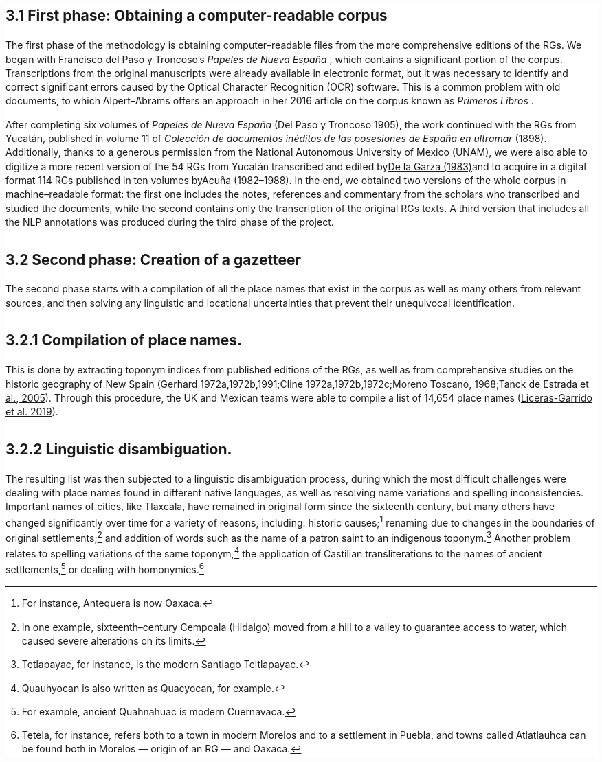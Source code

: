 ## 3.1 First phase: Obtaining a computer-readable corpus

The first phase of the methodology is obtaining computer–readable files from the more comprehensive editions of the RGs. We began with Francisco del Paso y Troncoso’s _Papeles de Nueva España_ , which contains a significant portion of the corpus. Transcriptions from the original manuscripts were already available in electronic format, but it was necessary to identify and correct significant errors caused by the Optical Character Recognition (OCR) software. This is a common problem with old documents, to which Alpert–Abrams offers an approach in her 2016 article on the corpus known as _Primeros Libros_ .

After completing six volumes of _Papeles de Nueva España_ (Del Paso y Troncoso 1905), the work continued with the RGs from Yucatán, published in volume 11 of _Colección de documentos inéditos de las posesiones de España en ultramar_ (1898). Additionally, thanks to a generous permission from the National Autonomous University of Mexico (UNAM), we were also able to digitize a more recent version of the 54 RGs from Yucatán transcribed and edited by[De la Garza (1983)](#delagarza1983)and to acquire in a digital format 114 RGs published in ten volumes by[Acuña (1982–1988)](#acuna1982). In the end, we obtained two versions of the whole corpus in machine–readable format: the first one includes the notes, references and commentary from the scholars who transcribed and studied the documents, while the second contains only the transcription of the original RGs texts. A third version that includes all the NLP annotations was produced during the third phase of the project.




## 3.2 Second phase: Creation of a gazetteer

The second phase starts with a compilation of all the place names that exist in the corpus as well as many others from relevant sources, and then solving any linguistic and locational uncertainties that prevent their unequivocal identification.



## 3.2.1 Compilation of place names.

This is done by extracting toponym indices from published editions of the RGs, as well as from comprehensive studies on the historic geography of New Spain ([Gerhard 1972a](#gerhard1972a),[1972b](#gerhard1972b),[1991](#gerhard1991);[Cline 1972a](#cline1972a),[1972b](#cline1972b),[1972c](#cline1972c);[Moreno Toscano, 1968](#morenotoscano1968);[Tanck de Estrada et al., 2005](#tanck2005)). Through this procedure, the UK and Mexican teams were able to compile a list of 14,654 place names ([Liceras-Garrido et al. 2019](#liceras-garrido2019)).




## 3.2.2 Linguistic disambiguation.

The resulting list was then subjected to a linguistic disambiguation process, during which the most difficult challenges were dealing with place names found in different native languages, as well as resolving name variations and spelling inconsistencies. Important names of cities, like Tlaxcala, have remained in original form since the sixteenth century, but many others have changed significantly over time for a variety of reasons, including: historic causes;[^6] renaming due to changes in the boundaries of original settlements;[^7] and addition of words such as the name of a patron saint to an indigenous toponym.[^8] Another problem relates to spelling variations of the same toponym,[^9] the application of Castilian transliterations to the names of ancient settlements,[^10] or dealing with homonymies.[^11] 


[^1]: This project operates thanks to a grant received from the 2017 “Digging into Data” initiative of the Trans–Atlantic Platform for Social Sciences and Humanities Research (T-AP). T-AP is a consortium supported by research institutions in 16 countries, among them the Economic and Social Research Council (ESRC, UK), the Foundation for Science and Technology (FCT, Portugal), and the National Council of Science and Technology (CONACyT, México). This project is conducted by three teams of historians, archaeologists, geographers, linguists and computer scientists from the following institutions: The Digital Humanities Hub and the History Department of Lancaster University, UK; The Instituto de Engenharia de Sistemas e Computadores, Investigação e Desenvolvimento em Lisboa, INESC–ID, University of Lisbon, Portugal; and the Instituto Nacional de Antropología e Historia in México. The website of the project can be accessed at:[http://www.lancaster.ac.uk/digging-ecm](http://www.lancaster.ac.uk/digging-ecm).
[^2]: NLP techniques have often been applied to annotated texts written in modern English, and a few have been tried with historical documents composed in earlier forms of speech in several languages<a class="footnote-ref" href="#borin2007"> [borin2007] </a><a class="footnote-ref" href="#brooke2015"> [brooke2015] </a><a class="footnote-ref" href="#byrne2007"> [byrne2007] </a><a class="footnote-ref" href="#crane2006"> [crane2006] </a><a class="footnote-ref" href="#ehrmann2016"> [ehrmann2016] </a><a class="footnote-ref" href="#grover2008"> [grover2008] </a><a class="footnote-ref" href="#sprugnoli2017"> [sprugnoli2017] </a><a class="footnote-ref" href="#vanhooland2015"> [vanhooland2015] </a><a class="footnote-ref" href="#won2018"> [won2018] </a>.
[^3]: To give a complete picture of the enquiry, we reproduce the questions list in Appendix 1. The questionnaire in Spanish can also be found in[De la Garza (1983: 7-12)](#delagarza1983)and[Acuña (1982-1988, vol. 1: 73-78)](#acuna1982), as well as in English publications by[Nutall (1926)](#nutall1926),[Cline (1964,](#cline1964)[1972c: 234-237)](#cline1972a),[Mundy (1996: 227–230)](#mundy1996), and[Bravo-García (2018: 417-422)](#bravo-garcia2018).
[^4]: The census of these RGs published by[Cline (1964](#cline1964),[1972d](#cline1972d)) and updated by[Acuña (1982–1988)](#acuna1982)enumerates 34 RGs from Antequera; 17 from Michoacán; 15 from Tlaxcala; 54 from Yucatán; 2 from Guatemala; 34 from Mexico and 12 from Nueva Galicia (i.e. Guadalajara), though[Cline (1972d)](#cline1972d)counts only 33 from Mexico. The collection is spread across four repositories: 80 documents are in the Archivo General de Indias in Seville; 46 in the Real Academia de la Historia in Madrid; 41 in the Latin American Collection of the Benson Library, University of Texas; and one in the Glasgow University Library. Two handmade transcriptions of the RGs, made by Joaquín García Icazbalceta, are now in the National Library of Mexico City<a class="footnote-ref" href="#cline1964"> [cline1964] </a><a class="footnote-ref" href="#acuna1982"> [acuna1982] </a>.
[^5]: The latest comprehensive analysis of these maps is by[Mundy (1996)](#mundy1996).
[^6]: For instance, Antequera is now Oaxaca.
[^7]: In one example, sixteenth–century Cempoala (Hidalgo) moved from a hill to a valley to guarantee access to water, which caused severe alterations on its limits.
[^8]: Tetlapayac, for instance, is the modern Santiago Teltlapayac.
[^9]: Quauhyocan is also written as Quacyocan, for example.
[^10]: For example, ancient Quahnahuac is modern Cuernavaca.
[^11]: Tetela, for instance, refers both to a town in modern Morelos and to a settlement in Puebla, and towns called Atlatlauhca can be found both in Morelos — origin of an RG — and Oaxaca.
[^12]: [http://www.cdi.gob.mx/localidades2010-gobmx/](http://www.cdi.gob.mx/localidades2010-gobmx/)
[^13]: [http://registropublico.inah.gob.mx/index.php](http://registropublico.inah.gob.mx/index.php)
[^14]: [http://www.geonames.org/](http://www.geonames.org/)
[^15]: [http://www.getty.edu/research/tools/vocabularies/tgn/index.html](http://www.getty.edu/research/tools/vocabularies/tgn/index.html)
[^16]: [http://www.getty.edu/research/tools/vocabularies/tgn/](http://www.getty.edu/research/tools/vocabularies/tgn/)
[^17]: [http://whgazetteer.org](http://whgazetteer.org)
[^18]: [www.tagtog.net](www.tagtog.net/)
[^19]: [https://www.corpusdelespanol.org](https://www.corpusdelespanol.org)
[^20]: The premise of distance reading is that there are simply too many documents for anyone to read and study simultaneously and within the limits of the human brain and under the time imposed by contemporary academic schedules.
[^21]: Reproduced from Mundy, Barbara. 1996. The mapping of New Spain. Indigenous cartography and the maps of the Relaciones Geográficas, Appendix B, pp. 227-230. Chicago: The University of Chicago Press.## Bibliography